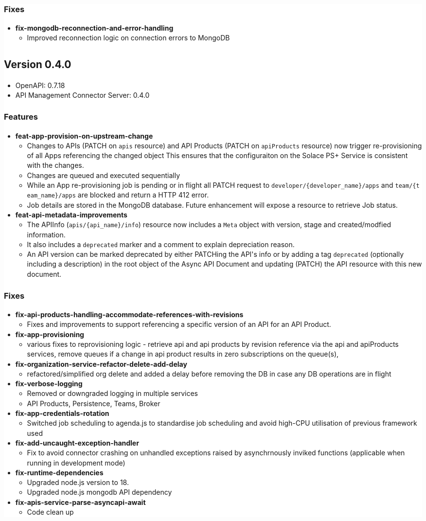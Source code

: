 ### Fixes
* **fix-mongodb-reconnection-and-error-handling**
  - Improved reconnection logic on connection errors to MongoDB

## Version 0.4.0
* OpenAPI: 0.7.18
* API Management Connector Server: 0.4.0

### Features
* **feat-app-provision-on-upstream-change**
  - Changes to APIs (PATCH on `apis` resource) and API Products (PATCH on `apiProducts` resource) now trigger re-provisioning of all Apps referencing the changed object This ensures that the configuraiton on the Solace PS+ Service is consistent with the changes.
  - Changes are queued and executed sequentially
  - While an App re-provisioning job is pending or in flight all PATCH request to `developer/{developer_name}/apps` and `team/{team_name}/apps` are blocked and return a HTTP 412 error.
  - Job details are stored in the MongoDB database. Future enhancement will expose a resource to retrieve Job status.
* **feat-api-metadata-improvements**
  - The APIInfo (`apis/{api_name}/info`) resource now includes a `Meta` object with version, stage and created/modfied information. 
  - It also includes a `deprecated` marker and a comment to explain depreciation reason.
  - An API version can be marked deprecated by either PATCHing the API's info or by adding a tag `deprecated` (optionally including a description) in the root object of the Async API Document and updating (PATCH) the API resource with this new document.

### Fixes
* **fix-api-products-handling-accommodate-references-with-revisions**
  - Fixes and improvements to support referencing a specific version of an API for an API Product. 
* **fix-app-provisioning**
  - various fixes to reprovisioning logic - retrieve api and api products by revision reference via the api and apiProducts services, remove queues if a change in api product results in zero subscriptions on the queue(s),
* **fix-organization-service-refactor-delete-add-delay**
  - refactored/simplified org delete and added a delay before removing the DB in case any DB operations are in flight
* **fix-verbose-logging**
  - Removed or downgraded logging in multiple services
  - API Products, Persistence, Teams, Broker
* **fix-app-credentials-rotation**
  - Switched job scheduling to agenda.js to standardise job scheduling and avoid high-CPU utilisation of previous framework used
* **fix-add-uncaught-exception-handler**
  - Fix to avoid connector crashing on unhandled exceptions raised by asynchrnously inviked functions (applicable when running in development mode)
* **fix-runtime-dependencies**
  - Upgraded node.js version to 18.
  - Upgraded node.js mongodb API dependency
* **fix-apis-service-parse-asyncapi-await**
  - Code clean up
